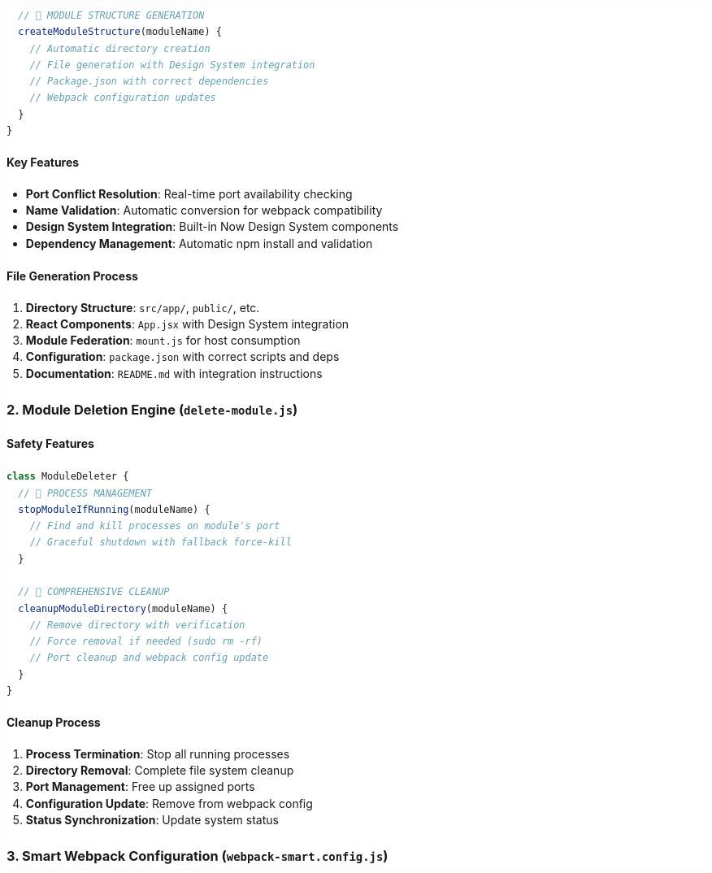 ```javascript
  // 🎨 MODULE STRUCTURE GENERATION
  createModuleStructure(moduleName) {
    // Automatic directory creation
    // File generation with Design System integration
    // Package.json with correct dependencies
    // Webpack configuration updates
  }
}
```

#### **Key Features**
- **Port Conflict Resolution**: Real-time port availability checking
- **Name Validation**: Automatic conversion for webpack compatibility
- **Design System Integration**: Built-in Now Design System components
- **Dependency Management**: Automatic npm install and validation

#### **File Generation Process**
1. **Directory Structure**: `src/app/`, `public/`, etc.
2. **React Components**: `App.jsx` with Design System integration
3. **Module Federation**: `mount.js` for host consumption
4. **Configuration**: `package.json` with correct scripts and deps
5. **Documentation**: `README.md` with integration instructions

### **2. Module Deletion Engine (`delete-module.js`)**

#### **Safety Features**
```javascript
class ModuleDeleter {
  // 🛑 PROCESS MANAGEMENT
  stopModuleIfRunning(moduleName) {
    // Find and kill processes on module's port
    // Graceful shutdown with fallback force-kill
  }

  // 🧹 COMPREHENSIVE CLEANUP
  cleanupModuleDirectory(moduleName) {
    // Remove directory with verification
    // Force removal if needed (sudo rm -rf)
    // Port cleanup and webpack config update
  }
}
```

#### **Cleanup Process**
1. **Process Termination**: Stop all running processes
2. **Directory Removal**: Complete file system cleanup
3. **Port Management**: Free up assigned ports
4. **Configuration Update**: Remove from webpack config
5. **Status Synchronization**: Update system status

### **3. Smart Webpack Configuration (`webpack-smart.config.js`)**
